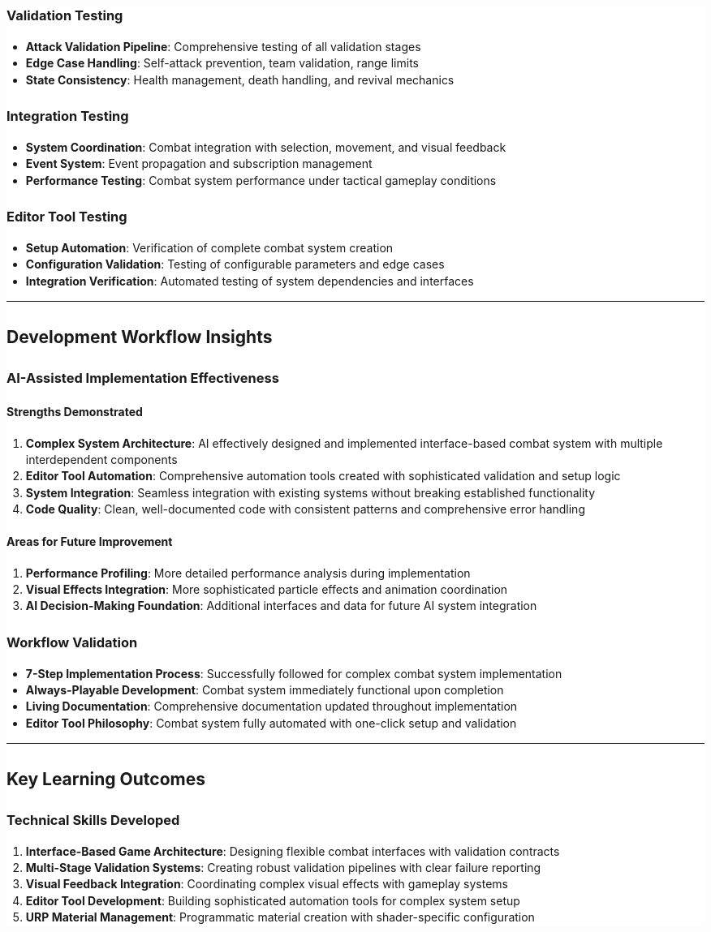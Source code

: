 ### Validation Testing
- **Attack Validation Pipeline**: Comprehensive testing of all validation stages
- **Edge Case Handling**: Self-attack prevention, team validation, range limits
- **State Consistency**: Health management, death handling, and revival mechanics

### Integration Testing
- **System Coordination**: Combat integration with selection, movement, and visual feedback
- **Event System**: Event propagation and subscription management
- **Performance Testing**: Combat system performance under tactical gameplay conditions

### Editor Tool Testing
- **Setup Automation**: Verification of complete combat system creation
- **Configuration Validation**: Testing of configurable parameters and edge cases
- **Integration Verification**: Automated testing of system dependencies and interfaces

---

## Development Workflow Insights

### AI-Assisted Implementation Effectiveness

#### Strengths Demonstrated
1. **Complex System Architecture**: AI effectively designed and implemented interface-based combat system with multiple interdependent components
2. **Editor Tool Automation**: Comprehensive automation tools created with sophisticated validation and setup logic
3. **System Integration**: Seamless integration with existing systems without breaking established functionality
4. **Code Quality**: Clean, well-documented code with consistent patterns and comprehensive error handling

#### Areas for Future Improvement
1. **Performance Profiling**: More detailed performance analysis during implementation
2. **Visual Effects Integration**: More sophisticated particle effects and animation coordination
3. **AI Decision-Making Foundation**: Additional interfaces and data for future AI system integration

### Workflow Validation
- **7-Step Implementation Process**: Successfully followed for complex combat system implementation
- **Always-Playable Development**: Combat system immediately functional upon completion
- **Living Documentation**: Comprehensive documentation updated throughout implementation
- **Editor Tool Philosophy**: Combat system fully automated with one-click setup and validation

---

## Key Learning Outcomes

### Technical Skills Developed
1. **Interface-Based Game Architecture**: Designing flexible combat interfaces with validation contracts
2. **Multi-Stage Validation Systems**: Creating robust validation pipelines with clear failure reporting
3. **Visual Feedback Integration**: Coordinating complex visual effects with gameplay systems
4. **Editor Tool Development**: Building sophisticated automation tools for complex system setup
5. **URP Material Management**: Programmatic material creation with shader-specific configuration
